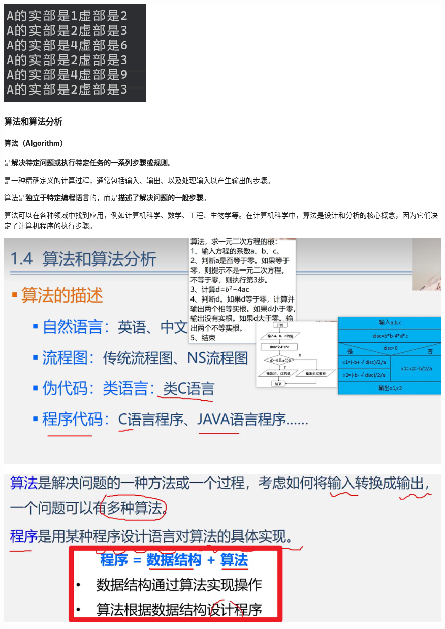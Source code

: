 ![image-20240120095347345](数据结构第1周/image-20240120095347345.png) 

### 算法和算法分析

#### **算法（Algorithm）**

 是**解决特定问题或执行特定任务的一系列步骤或规则**。

是一种精确定义的计算过程，通常包括输入、输出、以及处理输入以产生输出的步骤。

算法是**独立于特定编程语言**的，而是**描述了解决问题的一般步骤**。

算法可以在各种领域中找到应用，例如计算机科学、数学、工程、生物学等。在计算机科学中，算法是设计和分析的核心概念，因为它们决定了计算机程序的执行步骤。

![image-20240120095954991](数据结构第1周/image-20240120095954991.png) 

![image-20240120100124658](数据结构第1周/image-20240120100124658.png) 
